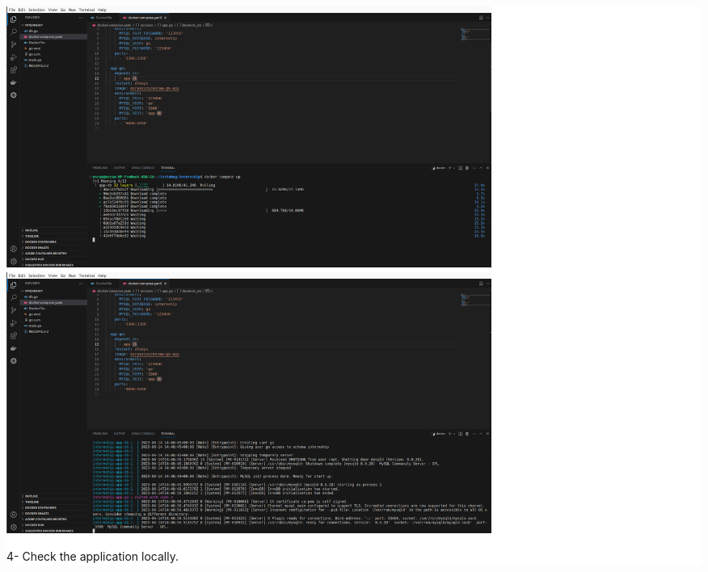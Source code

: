    <img src="ScreenShots/3.png" width=600 >
   
   <img src="ScreenShots/4.png" width=600 >

4- Check the application locally.
 